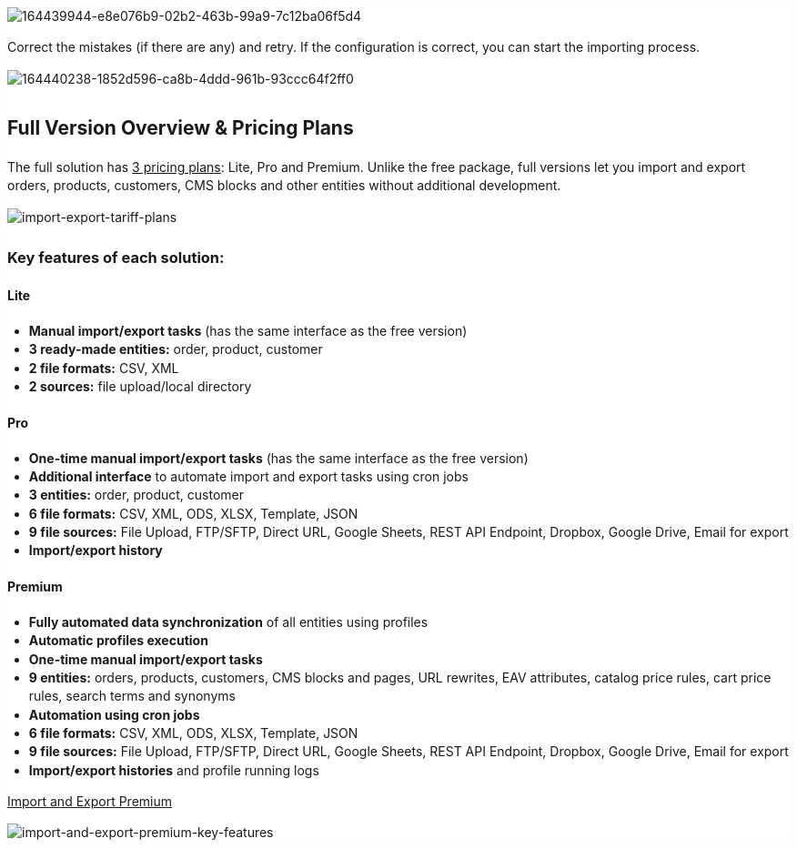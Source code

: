 ![164439944-e8e076b9-02b2-463b-99a9-7c12ba06f5d4](https://user-images.githubusercontent.com/104132415/200800767-77942dc1-068f-4e1f-aadd-0a7b3eb7afdf.png)

<p>Correct the mistakes (if there are any) and retry. If the configuration is correct, you can start the importing process.</p>

![164440238-1852d596-ca8b-4ddd-961b-93ccc64f2ff0](https://user-images.githubusercontent.com/104132415/200800844-a6572a67-0e93-4f85-a5e7-bcda8b679637.png)

<h2>Full Version Overview & Pricing Plans</h2>
<p>The full solution has <a href="https://amasty.com/import-and-export-for-magento-2.html#choose_option" target="_blank">3 pricing plans</a>: Lite, Pro and Premium. Unlike the free package, full versions let you import and export orders, products, customers, CMS blocks and other entities without additional development.</p> 

![import-export-tariff-plans](https://github.com/AmastyLtd/module-import-core/assets/104132415/7e58c210-bbe3-42b2-9a4e-b4c78408631a)



<h3>Key features of each solution:</h3>
<h4>Lite</h4> 
<ul>
<li><b>Manual import/export tasks</b> (has the same interface as the free version)</li>
<li><b>3 ready-made entities:</b> order, product, customer</li>
<li><b>2 file formats:</b> CSV, XML</li>
<li><b>2 sources:</b> file upload/local directory</li>
</ul>
<h4>Pro</h4>
<ul>
<li><b>One-time manual import/export tasks</b> (has the same interface as the free version)</li>
<li><b>Additional interface</b> to automate import and export tasks using cron jobs</li>
<li><b>3 entities:</b> order, product, customer</li>
<li><b>6 file formats:</b> CSV, XML, ODS, XLSX, Template, JSON</li>
<li><b>9 file sources:</b> File Upload, FTP/SFTP, Direct URL, Google Sheets, REST API Endpoint, Dropbox, Google Drive, Email for export</li>
<li><b>Import/export history</b></li>
 </ul>
<h4>Premium </h4>
<ul>
<li><b>Fully automated data synchronization</b> of all entities using profiles</li>
<li><b>Automatic profiles execution</b></li>
<li><b>One-time manual import/export tasks</b></li>
<li><b>9 entities:</b> orders, products, customers, CMS blocks and pages, URL rewrites, EAV attributes, catalog price rules, cart price rules, search terms and synonyms </li>
<li><b>Automation using cron jobs</b></li>
<li><b>6 file formats:</b> CSV, XML, ODS, XLSX, Template, JSON</li>
<li><b>9 file sources:</b> File Upload, FTP/SFTP, Direct URL, Google Sheets, REST API Endpoint, Dropbox, Google Drive, Email for export</li>
<li><b>Import/export histories</b> and profile running logs</li>
 </ul>
<p class="text-align: center"><a href="https://amasty.com/import-and-export-for-magento-2.html">Import and Export Premium</a></p>

![import-and-export-premium-key-features](https://github.com/AmastyLtd/module-import-core/assets/104132415/8522ed98-f9e0-40f9-8624-b9ad0dc7e0eb)
